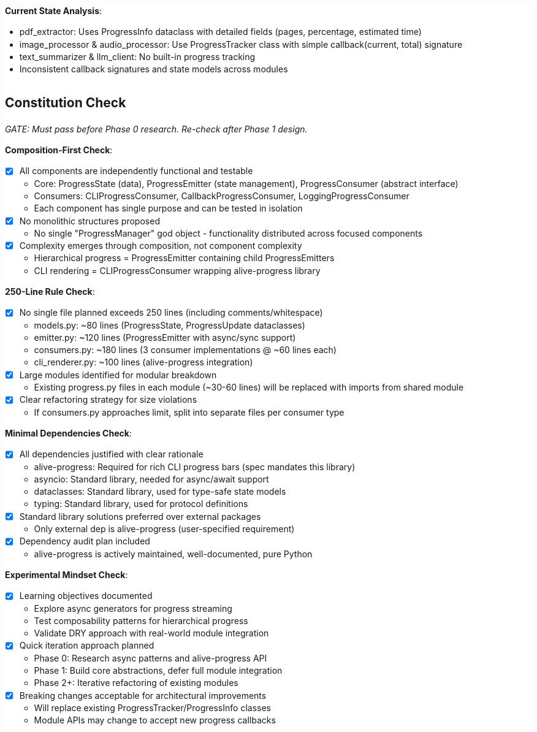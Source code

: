 **Current State Analysis**:
- pdf_extractor: Uses ProgressInfo dataclass with detailed fields (pages, percentage, estimated time)
- image_processor & audio_processor: Use ProgressTracker class with simple callback(current, total) signature
- text_summarizer & llm_client: No built-in progress tracking
- Inconsistent callback signatures and state models across modules

## Constitution Check

_GATE: Must pass before Phase 0 research. Re-check after Phase 1 design._

**Composition-First Check**:

- [x] All components are independently functional and testable
  - Core: ProgressState (data), ProgressEmitter (state management), ProgressConsumer (abstract interface)
  - Consumers: CLIProgressConsumer, CallbackProgressConsumer, LoggingProgressConsumer
  - Each component has single purpose and can be tested in isolation
- [x] No monolithic structures proposed
  - No single "ProgressManager" god object - functionality distributed across focused components
- [x] Complexity emerges through composition, not component complexity
  - Hierarchical progress = ProgressEmitter containing child ProgressEmitters
  - CLI rendering = CLIProgressConsumer wrapping alive-progress library

**250-Line Rule Check**:

- [x] No single file planned exceeds 250 lines (including comments/whitespace)
  - models.py: ~80 lines (ProgressState, ProgressUpdate dataclasses)
  - emitter.py: ~120 lines (ProgressEmitter with async/sync support)
  - consumers.py: ~180 lines (3 consumer implementations @ ~60 lines each)
  - cli_renderer.py: ~100 lines (alive-progress integration)
- [x] Large modules identified for modular breakdown
  - Existing progress.py files in each module (~30-60 lines) will be replaced with imports from shared module
- [x] Clear refactoring strategy for size violations
  - If consumers.py approaches limit, split into separate files per consumer type

**Minimal Dependencies Check**:

- [x] All dependencies justified with clear rationale
  - alive-progress: Required for rich CLI progress bars (spec mandates this library)
  - asyncio: Standard library, needed for async/await support
  - dataclasses: Standard library, used for type-safe state models
  - typing: Standard library, used for protocol definitions
- [x] Standard library solutions preferred over external packages
  - Only external dep is alive-progress (user-specified requirement)
- [x] Dependency audit plan included
  - alive-progress is actively maintained, well-documented, pure Python

**Experimental Mindset Check**:

- [x] Learning objectives documented
  - Explore async generators for progress streaming
  - Test composability patterns for hierarchical progress
  - Validate DRY approach with real-world module integration
- [x] Quick iteration approach planned
  - Phase 0: Research async patterns and alive-progress API
  - Phase 1: Build core abstractions, defer full module integration
  - Phase 2+: Iterative refactoring of existing modules
- [x] Breaking changes acceptable for architectural improvements
  - Will replace existing ProgressTracker/ProgressInfo classes
  - Module APIs may change to accept new progress callbacks
